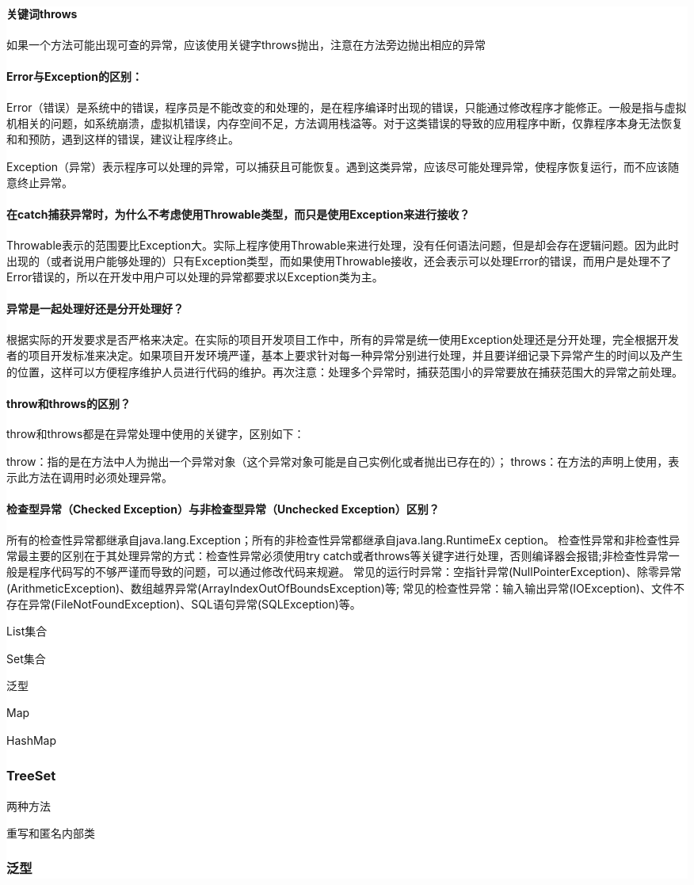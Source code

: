 #### 关键词throws

如果一个方法可能出现可查的异常，应该使用关键字throws抛出，注意在方法旁边抛出相应的异常

#### Error与Exception的区别：

Error（错误）是系统中的错误，程序员是不能改变的和处理的，是在程序编译时出现的错误，只能通过修改程序才能修正。一般是指与虚拟机相关的问题，如系统崩溃，虚拟机错误，内存空间不足，方法调用栈溢等。对于这类错误的导致的应用程序中断，仅靠程序本身无法恢复和和预防，遇到这样的错误，建议让程序终止。

Exception（异常）表示程序可以处理的异常，可以捕获且可能恢复。遇到这类异常，应该尽可能处理异常，使程序恢复运行，而不应该随意终止异常。

#### 在catch捕获异常时，为什么不考虑使用Throwable类型，而只是使用Exception来进行接收？

Throwable表示的范围要比Exception大。实际上程序使用Throwable来进行处理，没有任何语法问题，但是却会存在逻辑问题。因为此时出现的（或者说用户能够处理的）只有Exception类型，而如果使用Throwable接收，还会表示可以处理Error的错误，而用户是处理不了Error错误的，所以在开发中用户可以处理的异常都要求以Exception类为主。

#### 异常是一起处理好还是分开处理好？

根据实际的开发要求是否严格来决定。在实际的项目开发项目工作中，所有的异常是统一使用Exception处理还是分开处理，完全根据开发者的项目开发标准来决定。如果项目开发环境严谨，基本上要求针对每一种异常分别进行处理，并且要详细记录下异常产生的时间以及产生的位置，这样可以方便程序维护人员进行代码的维护。再次注意：处理多个异常时，捕获范围小的异常要放在捕获范围大的异常之前处理。

#### throw和throws的区别？

throw和throws都是在异常处理中使用的关键字，区别如下：

throw：指的是在方法中人为抛出一个异常对象（这个异常对象可能是自己实例化或者抛出已存在的）；
throws：在方法的声明上使用，表示此方法在调用时必须处理异常。

#### 检查型异常（Checked Exception）与非检查型异常（Unchecked Exception）区别？

所有的检查性异常都继承自java.lang.Exception；所有的非检查性异常都继承自java.lang.RuntimeEx ception。
检查性异常和非检查性异常最主要的区别在于其处理异常的方式：检查性异常必须使用try catch或者throws等关键字进行处理，否则编译器会报错;非检查性异常一般是程序代码写的不够严谨而导致的问题，可以通过修改代码来规避。
常见的运行时异常：空指针异常(NullPointerException)、除零异常(ArithmeticException)、数组越界异常(ArrayIndexOutOfBoundsException)等;
常见的检查性异常：输入输出异常(IOException)、文件不存在异常(FileNotFoundException)、SQL语句异常(SQLException)等。



List集合

Set集合

泛型

Map

HashMap

### TreeSet

两种方法

重写和匿名内部类



### 泛型
